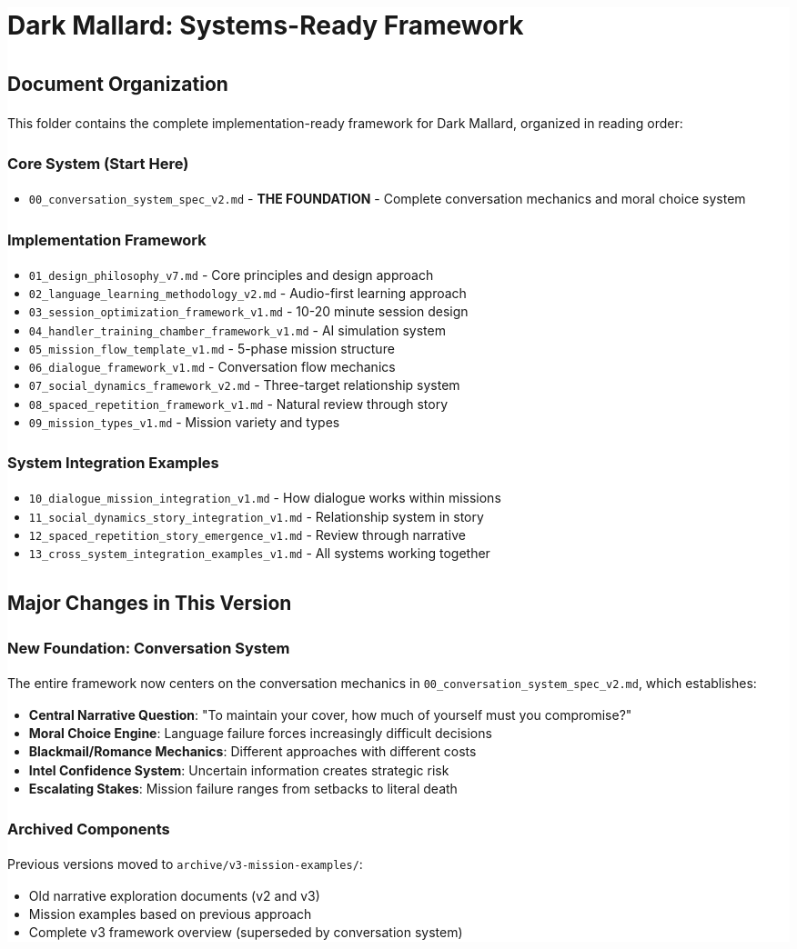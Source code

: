 # Dark Mallard: Systems-Ready Framework

## Document Organization

This folder contains the complete implementation-ready framework for Dark Mallard, organized in reading order:

### Core System (Start Here)

- `00_conversation_system_spec_v2.md` - **THE FOUNDATION** - Complete conversation mechanics and moral choice system

### Implementation Framework

- `01_design_philosophy_v7.md` - Core principles and design approach
- `02_language_learning_methodology_v2.md` - Audio-first learning approach  
- `03_session_optimization_framework_v1.md` - 10-20 minute session design
- `04_handler_training_chamber_framework_v1.md` - AI simulation system
- `05_mission_flow_template_v1.md` - 5-phase mission structure
- `06_dialogue_framework_v1.md` - Conversation flow mechanics
- `07_social_dynamics_framework_v2.md` - Three-target relationship system
- `08_spaced_repetition_framework_v1.md` - Natural review through story
- `09_mission_types_v1.md` - Mission variety and types

### System Integration Examples

- `10_dialogue_mission_integration_v1.md` - How dialogue works within missions
- `11_social_dynamics_story_integration_v1.md` - Relationship system in story
- `12_spaced_repetition_story_emergence_v1.md` - Review through narrative
- `13_cross_system_integration_examples_v1.md` - All systems working together

## Major Changes in This Version

### New Foundation: Conversation System

The entire framework now centers on the conversation mechanics in `00_conversation_system_spec_v2.md`, which establishes:

- **Central Narrative Question**: "To maintain your cover, how much of yourself must you compromise?"
- **Moral Choice Engine**: Language failure forces increasingly difficult decisions
- **Blackmail/Romance Mechanics**: Different approaches with different costs
- **Intel Confidence System**: Uncertain information creates strategic risk
- **Escalating Stakes**: Mission failure ranges from setbacks to literal death

### Archived Components

Previous versions moved to `archive/v3-mission-examples/`:

- Old narrative exploration documents (v2 and v3)
- Mission examples based on previous approach
- Complete v3 framework overview (superseded by conversation system)
